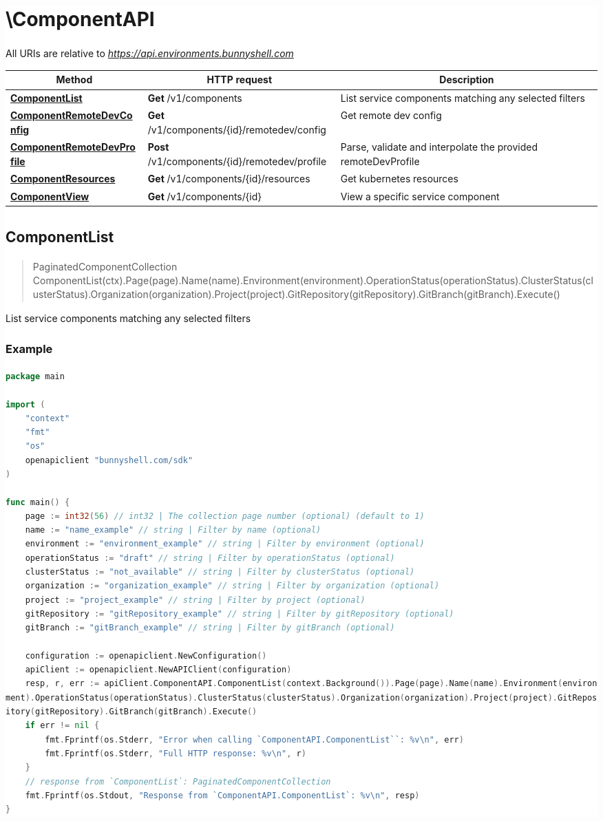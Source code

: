 # \ComponentAPI

All URIs are relative to *https://api.environments.bunnyshell.com*

Method | HTTP request | Description
------------- | ------------- | -------------
[**ComponentList**](ComponentAPI.md#ComponentList) | **Get** /v1/components | List service components matching any selected filters
[**ComponentRemoteDevConfig**](ComponentAPI.md#ComponentRemoteDevConfig) | **Get** /v1/components/{id}/remotedev/config | Get remote dev config
[**ComponentRemoteDevProfile**](ComponentAPI.md#ComponentRemoteDevProfile) | **Post** /v1/components/{id}/remotedev/profile | Parse, validate and interpolate the provided remoteDevProfile
[**ComponentResources**](ComponentAPI.md#ComponentResources) | **Get** /v1/components/{id}/resources | Get kubernetes resources
[**ComponentView**](ComponentAPI.md#ComponentView) | **Get** /v1/components/{id} | View a specific service component



## ComponentList

> PaginatedComponentCollection ComponentList(ctx).Page(page).Name(name).Environment(environment).OperationStatus(operationStatus).ClusterStatus(clusterStatus).Organization(organization).Project(project).GitRepository(gitRepository).GitBranch(gitBranch).Execute()

List service components matching any selected filters



### Example

```go
package main

import (
    "context"
    "fmt"
    "os"
    openapiclient "bunnyshell.com/sdk"
)

func main() {
    page := int32(56) // int32 | The collection page number (optional) (default to 1)
    name := "name_example" // string | Filter by name (optional)
    environment := "environment_example" // string | Filter by environment (optional)
    operationStatus := "draft" // string | Filter by operationStatus (optional)
    clusterStatus := "not_available" // string | Filter by clusterStatus (optional)
    organization := "organization_example" // string | Filter by organization (optional)
    project := "project_example" // string | Filter by project (optional)
    gitRepository := "gitRepository_example" // string | Filter by gitRepository (optional)
    gitBranch := "gitBranch_example" // string | Filter by gitBranch (optional)

    configuration := openapiclient.NewConfiguration()
    apiClient := openapiclient.NewAPIClient(configuration)
    resp, r, err := apiClient.ComponentAPI.ComponentList(context.Background()).Page(page).Name(name).Environment(environment).OperationStatus(operationStatus).ClusterStatus(clusterStatus).Organization(organization).Project(project).GitRepository(gitRepository).GitBranch(gitBranch).Execute()
    if err != nil {
        fmt.Fprintf(os.Stderr, "Error when calling `ComponentAPI.ComponentList``: %v\n", err)
        fmt.Fprintf(os.Stderr, "Full HTTP response: %v\n", r)
    }
    // response from `ComponentList`: PaginatedComponentCollection
    fmt.Fprintf(os.Stdout, "Response from `ComponentAPI.ComponentList`: %v\n", resp)
}
```
